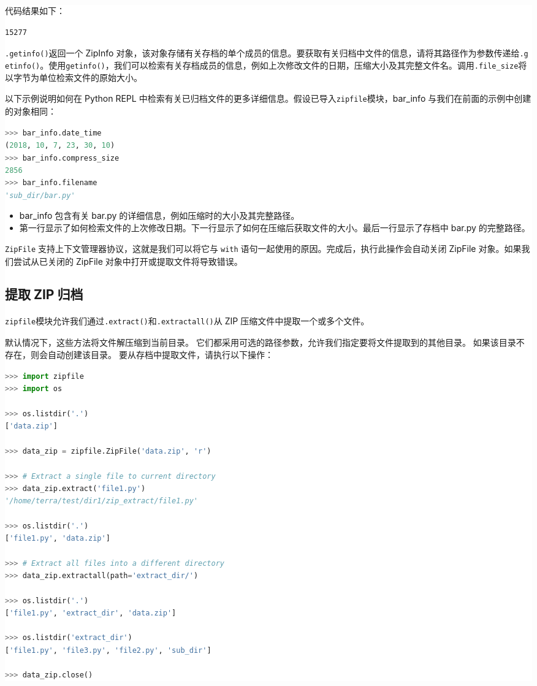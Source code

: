 代码结果如下：

```shell
15277
```

`.getinfo()`返回一个 ZipInfo 对象，该对象存储有关存档的单个成员的信息。要获取有关归档中文件的信息，请将其路径作为参数传递给`.getinfo()`。使用`getinfo()`，我们可以检索有关存档成员的信息，例如上次修改文件的日期，压缩大小及其完整文件名。调用`.file_size`将以字节为单位检索文件的原始大小。

以下示例说明如何在 Python REPL 中检索有关已归档文件的更多详细信息。假设已导入`zipfile`模块，bar_info 与我们在前面的示例中创建的对象相同：

```python
>>> bar_info.date_time
(2018, 10, 7, 23, 30, 10)
>>> bar_info.compress_size
2856
>>> bar_info.filename
'sub_dir/bar.py'
```

- bar_info 包含有关 bar.py 的详细信息，例如压缩时的大小及其完整路径。
- 第一行显示了如何检索文件的上次修改日期。下一行显示了如何在压缩后获取文件的大小。最后一行显示了存档中 bar.py 的完整路径。

`ZipFile` 支持上下文管理器协议，这就是我们可以将它与 `with` 语句一起使用的原因。完成后，执行此操作会自动关闭 ZipFile 对象。如果我们尝试从已关闭的 ZipFile 对象中打开或提取文件将导致错误。

## 提取 ZIP 归档

`zipfile`模块允许我们通过`.extract()`和`.extractall()`从 ZIP 压缩文件中提取一个或多个文件。

默认情况下，这些方法将文件解压缩到当前目录。 它们都采用可选的路径参数，允许我们指定要将文件提取到的其他目录。 如果该目录不存在，则会自动创建该目录。 要从存档中提取文件，请执行以下操作：

```python
>>> import zipfile
>>> import os

>>> os.listdir('.')
['data.zip']

>>> data_zip = zipfile.ZipFile('data.zip', 'r')

>>> # Extract a single file to current directory
>>> data_zip.extract('file1.py')
'/home/terra/test/dir1/zip_extract/file1.py'

>>> os.listdir('.')
['file1.py', 'data.zip']

>>> # Extract all files into a different directory
>>> data_zip.extractall(path='extract_dir/')

>>> os.listdir('.')
['file1.py', 'extract_dir', 'data.zip']

>>> os.listdir('extract_dir')
['file1.py', 'file3.py', 'file2.py', 'sub_dir']

>>> data_zip.close()
```

